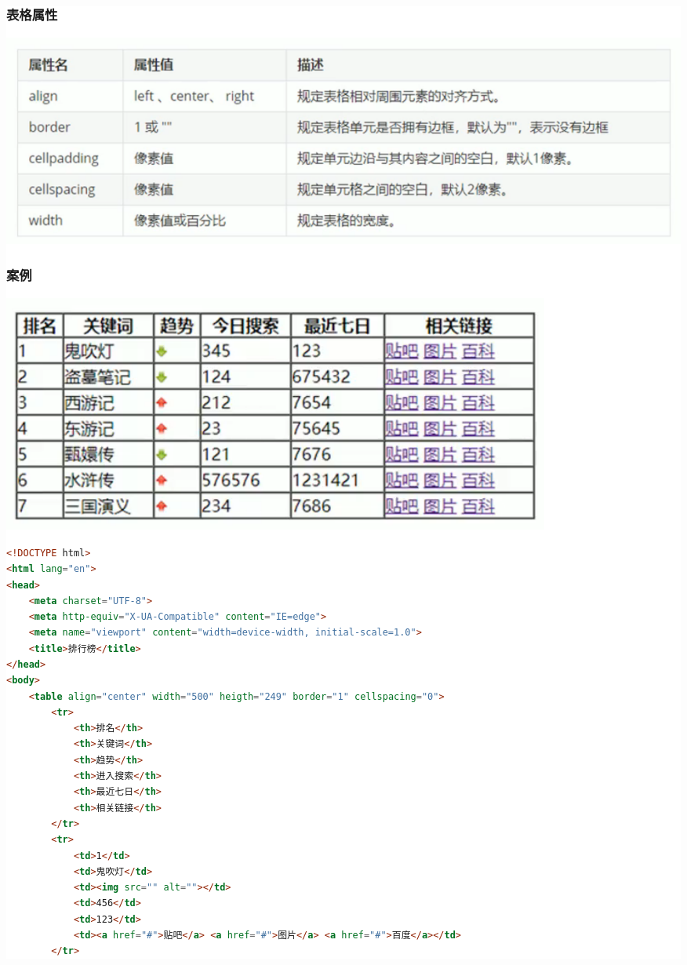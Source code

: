 ### 表格属性

![image-20221103170852196](HTML.assets/image-20221103170852196.png)

### 案例

![image-20221103170950838](HTML.assets/image-20221103170950838-16674665913923.png)

```html
<!DOCTYPE html>
<html lang="en">
<head>
    <meta charset="UTF-8">
    <meta http-equiv="X-UA-Compatible" content="IE=edge">
    <meta name="viewport" content="width=device-width, initial-scale=1.0">
    <title>排行榜</title>
</head>
<body>
    <table align="center" width="500" heigth="249" border="1" cellspacing="0">
        <tr>
            <th>排名</th>
            <th>关键词</th>
            <th>趋势</th>
            <th>进入搜索</th>
            <th>最近七日</th>
            <th>相关链接</th>
        </tr>
        <tr>
            <td>1</td>
            <td>鬼吹灯</td>
            <td><img src="" alt=""></td>
            <td>456</td>
            <td>123</td>
            <td><a href="#">贴吧</a> <a href="#">图片</a> <a href="#">百度</a></td>
        </tr>
```
